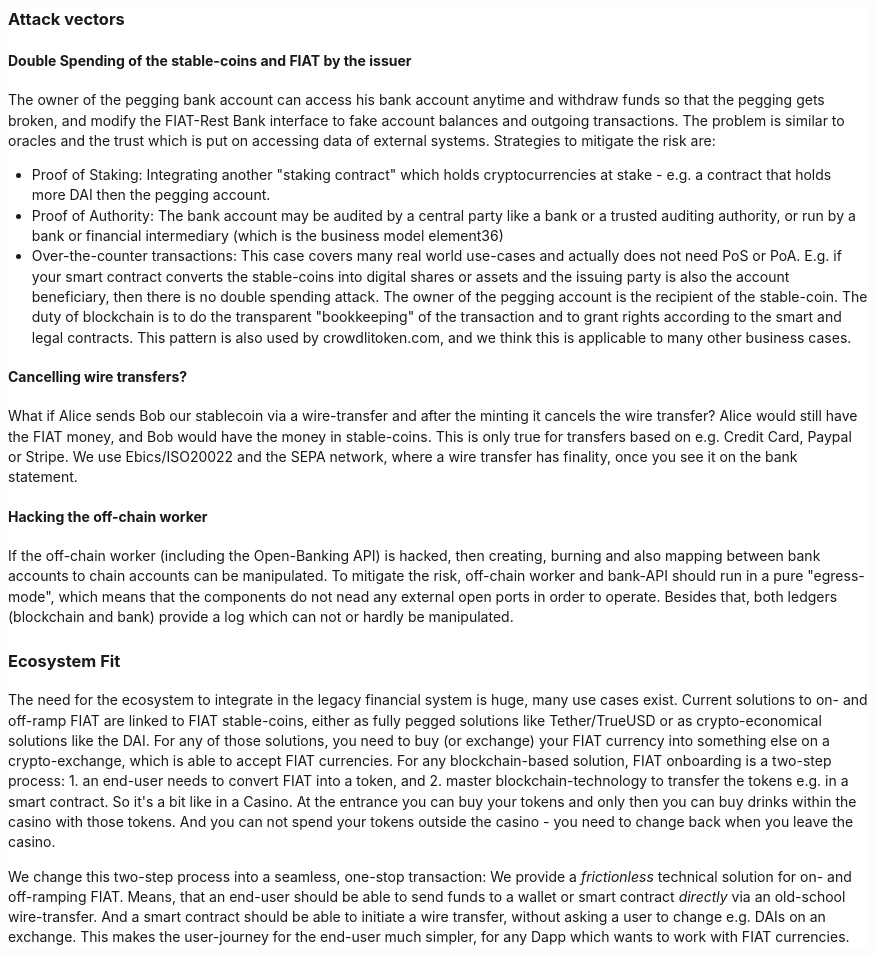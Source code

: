 ### Attack vectors

#### Double Spending of the stable-coins and FIAT by the issuer

The owner of the pegging bank account can access his bank account anytime and withdraw funds so that the pegging gets broken, and modify the FIAT-Rest Bank interface to fake account balances and outgoing transactions.  The problem is similar to oracles and the trust which is put on accessing data of external systems. Strategies to mitigate the risk are:

- Proof of Staking: Integrating another "staking contract" which holds cryptocurrencies at stake - e.g. a contract that holds more DAI then the pegging account.
- Proof of Authority: The bank account may be audited by a central party like a bank or a trusted auditing authority, or run by a bank or financial intermediary (which is the business model element36)
- Over-the-counter transactions: This case covers many real world use-cases and actually does not need PoS or PoA. E.g. if your smart contract converts the stable-coins into digital shares or assets and the issuing party is also the account beneficiary, then there is no double spending attack. The owner of the pegging account is the recipient of the stable-coin.
 The duty of blockchain is to do the transparent "bookkeeping" of the transaction and to grant rights according to the smart and legal contracts. This pattern is also used by crowdlitoken.com, and we think this is applicable to many other business cases.


#### Cancelling wire transfers?

What if Alice sends Bob our stablecoin via a wire-transfer and after the minting it cancels the wire transfer? Alice would still have the FIAT money, and Bob would have the money in stable-coins. This is only true for transfers based on e.g. Credit Card, Paypal or Stripe.  We use Ebics/ISO20022 and the SEPA network, where a wire transfer has finality, once you see it on the bank statement.

#### Hacking the off-chain worker

If the off-chain worker (including the Open-Banking API) is hacked, then creating, burning and also mapping between bank accounts to chain accounts can be manipulated. To mitigate the risk,  off-chain worker and bank-API should run in a pure "egress-mode", which means that the components do not nead any external open ports in order to operate. Besides that, both ledgers (blockchain and bank) provide a log which can not or hardly be manipulated.


### Ecosystem Fit

The need for the ecosystem to integrate in the legacy financial system is huge, many use cases exist. Current solutions to on- and off-ramp FIAT are linked to FIAT stable-coins, either as fully pegged solutions like Tether/TrueUSD or as crypto-economical solutions like the DAI. For any of those solutions, you need to buy (or exchange) your FIAT currency into something else on a crypto-exchange, which is able to accept FIAT currencies. For any blockchain-based solution, FIAT onboarding is a two-step process: 1. an end-user needs to convert FIAT into a token, and 2. master blockchain-technology to transfer the tokens e.g. in a smart contract. So it's a bit like in a Casino. At the entrance you can buy your tokens and only then you can buy drinks within the casino with those tokens. And you can not spend your tokens outside the casino - you need to change back when you leave the casino.

We change this two-step process into a seamless, one-stop transaction: We provide a *frictionless* technical solution for on- and off-ramping FIAT. Means, that an end-user should be able to send funds to a wallet or smart contract *directly* via an old-school wire-transfer. And a smart contract should be able to initiate a wire transfer, without asking a user to change e.g. DAIs on an exchange. This makes the user-journey for the end-user much simpler, for any Dapp which wants to work with FIAT currencies.
